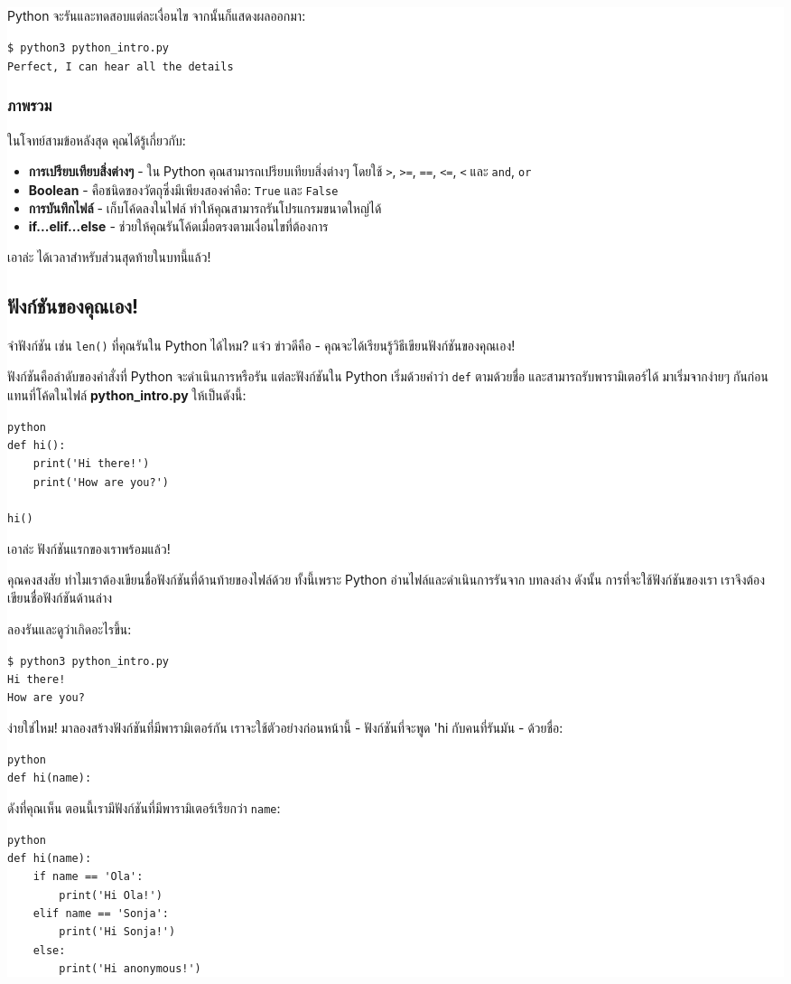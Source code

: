 
Python จะรันและทดสอบแต่ละเงื่อนไข จากนั้นก็แสดงผลออกมา:

    $ python3 python_intro.py
    Perfect, I can hear all the details
    

### ภาพรวม

ในโจทย์สามข้อหลังสุด คุณได้รู้เกี่ยวกับ:

*   **การเปรียบเทียบสิ่งต่างๆ** - ใน Python คุณสามารถเปรียบเทียบสิ่งต่างๆ โดยใช้ `>`, `>=`, `==`, `<=`, `<` และ `and`, `or`
*   **Boolean** - คือชนิดของวัตถุซึ่งมีเพียงสองค่าคือ: `True` และ `False`
*   **การบันทึกไฟล์** - เก็บโค้ดลงในไฟล์ ทำให้คุณสามารถรันโปรแกรมขนาดใหญ่ได้
*   **if...elif...else** - ช่วยให้คุณรันโค้ดเมื่อตรงตามเงื่อนไขที่ต้องการ

เอาล่ะ ได้เวลาสำหรับส่วนสุดท้ายในบทนี้แล้ว!

## ฟังก์ชันของคุณเอง!

จำฟังก์ชัน เช่น `len()` ที่คุณรันใน Python ได้ไหม? แจ๋ว ข่าวดีคือ - คุณจะได้เรียนรู้วิธีเขียนฟังก์ชันของคุณเอง!

ฟังก์ชันคือลำดับของคำสั่งที่ Python จะดำเนินการหรือรัน แต่ละฟังก์ชันใน Python เริ่มด้วยคำว่า `def` ตามด้วยชื่อ และสามารถรับพารามิเตอร์ได้ มาเริ่มจากง่ายๆ กันก่อน แทนที่โค้ดในไฟล์ **python_intro.py** ให้เป็นดังนี้:

    python
    def hi():
        print('Hi there!')
        print('How are you?')
    
    hi()
    

เอาล่ะ ฟังก์ชันแรกของเราพร้อมแล้ว!

คุณคงสงสัย ทำไมเราต้องเขียนชื่อฟังก์ชันที่ด้านท้ายของไฟล์ด้วย ทั้งนี้เพราะ Python อ่านไฟล์และดำเนินการรันจาก บทลงล่าง ดังนั้น การที่จะใช้ฟังก์ชันของเรา เราจึงต้องเขียนชื่อฟังก์ชันด้านล่าง

ลองรันและดูว่าเกิดอะไรขึ้น:

    $ python3 python_intro.py
    Hi there!
    How are you?
    

ง่ายใช่ไหม! มาลองสร้างฟังก์ชันที่มีพารามิเตอร์กัน เราจะใช้ตัวอย่างก่อนหน้านี้ - ฟังก์ชันที่จะพูด 'hi กับคนที่รันมัน - ด้วยชื่อ:

    python
    def hi(name):
    

ดังที่คุณเห็น ตอนนี้เรามีฟังก์ชันที่มีพารามิเตอร์เรียกว่า `name`:

    python
    def hi(name):
        if name == 'Ola':
            print('Hi Ola!')
        elif name == 'Sonja':
            print('Hi Sonja!')
        else:
            print('Hi anonymous!')
    